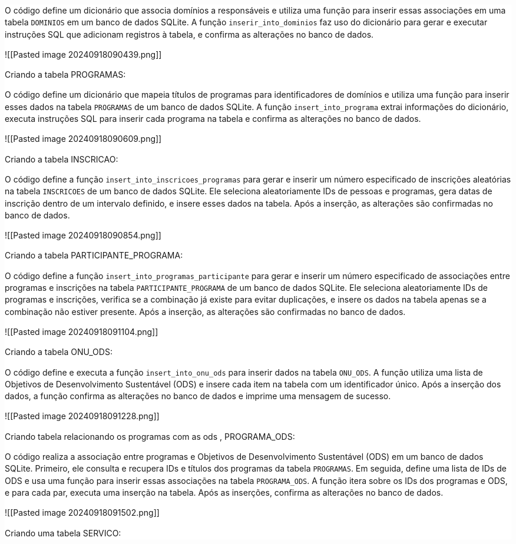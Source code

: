 O código define um dicionário que associa domínios a responsáveis e utiliza uma função para inserir essas associações em uma tabela `DOMINIOS` em um banco de dados SQLite. A função `inserir_into_dominios` faz uso do dicionário para gerar e executar instruções SQL que adicionam registros à tabela, e confirma as alterações no banco de dados.

![[Pasted image 20240918090439.png]]

Criando a tabela PROGRAMAS:

O código define um dicionário que mapeia títulos de programas para identificadores de domínios e utiliza uma função para inserir esses dados na tabela `PROGRAMAS` de um banco de dados SQLite. A função `insert_into_programa` extrai informações do dicionário, executa instruções SQL para inserir cada programa na tabela e confirma as alterações no banco de dados.

![[Pasted image 20240918090609.png]]

Criando a tabela INSCRICAO: 

O código define a função `insert_into_inscricoes_programas` para gerar e inserir um número especificado de inscrições aleatórias na tabela `INSCRICOES` de um banco de dados SQLite. Ele seleciona aleatoriamente IDs de pessoas e programas, gera datas de inscrição dentro de um intervalo definido, e insere esses dados na tabela. Após a inserção, as alterações são confirmadas no banco de dados.

![[Pasted image 20240918090854.png]]

Criando a tabela PARTICIPANTE_PROGRAMA:

O código define a função `insert_into_programas_participante` para gerar e inserir um número especificado de associações entre programas e inscrições na tabela `PARTICIPANTE_PROGRAMA` de um banco de dados SQLite. Ele seleciona aleatoriamente IDs de programas e inscrições, verifica se a combinação já existe para evitar duplicações, e insere os dados na tabela apenas se a combinação não estiver presente. Após a inserção, as alterações são confirmadas no banco de dados.

![[Pasted image 20240918091104.png]]

Criando a tabela ONU_ODS:

O código define e executa a função `insert_into_onu_ods` para inserir dados na tabela `ONU_ODS`. A função utiliza uma lista de Objetivos de Desenvolvimento Sustentável (ODS) e insere cada item na tabela com um identificador único. Após a inserção dos dados, a função confirma as alterações no banco de dados e imprime uma mensagem de sucesso.

![[Pasted image 20240918091228.png]]

Criando tabela relacionando os programas com as ods , PROGRAMA_ODS:

O código realiza a associação entre programas e Objetivos de Desenvolvimento Sustentável (ODS) em um banco de dados SQLite. Primeiro, ele consulta e recupera IDs e títulos dos programas da tabela `PROGRAMAS`. Em seguida, define uma lista de IDs de ODS e usa uma função para inserir essas associações na tabela `PROGRAMA_ODS`. A função itera sobre os IDs dos programas e ODS, e para cada par, executa uma inserção na tabela. Após as inserções, confirma as alterações no banco de dados.

![[Pasted image 20240918091502.png]]

Criando uma tabela SERVICO: 
